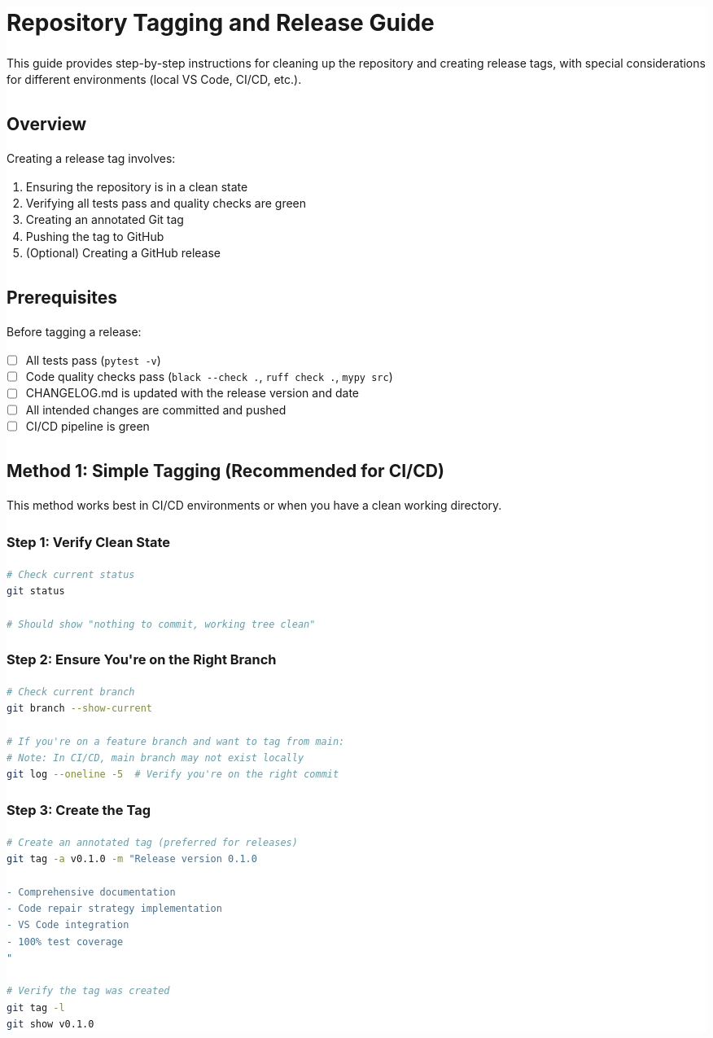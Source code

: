 # Repository Tagging and Release Guide

This guide provides step-by-step instructions for cleaning up the repository and creating release tags, with special considerations for different environments (local VS Code, CI/CD, etc.).

## Overview

Creating a release tag involves:
1. Ensuring the repository is in a clean state
2. Verifying all tests pass and quality checks are green
3. Creating an annotated Git tag
4. Pushing the tag to GitHub
5. (Optional) Creating a GitHub release

## Prerequisites

Before tagging a release:

- [ ] All tests pass (`pytest -v`)
- [ ] Code quality checks pass (`black --check .`, `ruff check .`, `mypy src`)
- [ ] CHANGELOG.md is updated with the release version and date
- [ ] All intended changes are committed and pushed
- [ ] CI/CD pipeline is green

## Method 1: Simple Tagging (Recommended for CI/CD)

This method works best in CI/CD environments or when you have a clean working directory.

### Step 1: Verify Clean State

```bash
# Check current status
git status

# Should show "nothing to commit, working tree clean"
```

### Step 2: Ensure You're on the Right Branch

```bash
# Check current branch
git branch --show-current

# If you're on a feature branch and want to tag from main:
# Note: In CI/CD, main branch may not exist locally
git log --oneline -5  # Verify you're on the right commit
```

### Step 3: Create the Tag

```bash
# Create an annotated tag (preferred for releases)
git tag -a v0.1.0 -m "Release version 0.1.0

- Comprehensive documentation
- Code repair strategy implementation
- VS Code integration
- 100% test coverage
"

# Verify the tag was created
git tag -l
git show v0.1.0
```